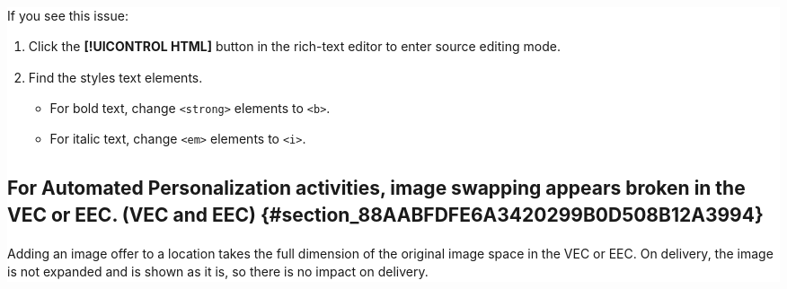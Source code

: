 If you see this issue:

1. Click the **[!UICONTROL HTML]** button in the rich-text editor to enter source editing mode. 
1. Find the styles text elements.

    * For bold text, change `<strong>` elements to `<b>`. 
    
    * For italic text, change `<em>` elements to `<i>`.

## For Automated Personalization activities, image swapping appears broken in the VEC or EEC. (VEC and EEC) {#section_88AABFDFE6A3420299B0D508B12A3994}

Adding an image offer to a location takes the full dimension of the original image space in the VEC or EEC. On delivery, the image is not expanded and is shown as it is, so there is no impact on delivery.

